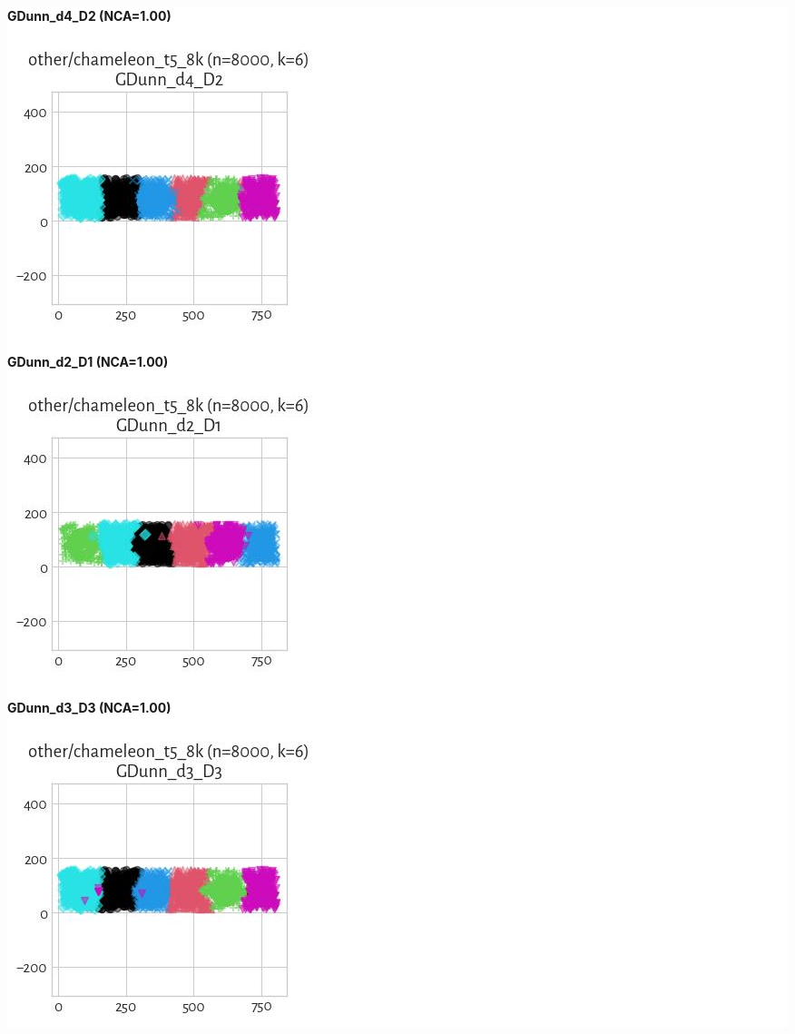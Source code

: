 

#### GDunn_d4_D2 (NCA=1.00)

![](other/chameleon_t5_8k.result6.GDunn_d4_D2.jpg)



#### GDunn_d2_D1 (NCA=1.00)

![](other/chameleon_t5_8k.result6.GDunn_d2_D1.jpg)



#### GDunn_d3_D3 (NCA=1.00)

![](other/chameleon_t5_8k.result6.GDunn_d3_D3.jpg)
